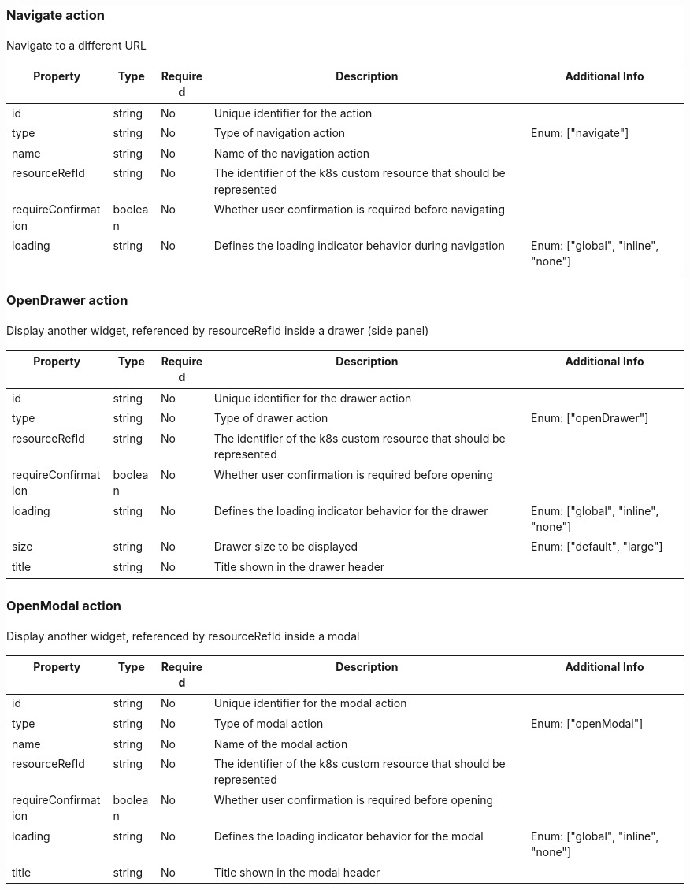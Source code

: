 ### Navigate action

Navigate to a different URL

| Property            | Type    | Required | Description                                                          | Additional Info                    |
| ------------------- | ------- | -------- | -------------------------------------------------------------------- | ---------------------------------- |
| id                  | string  | No       | Unique identifier for the action                                     |                                    |
| type                | string  | No       | Type of navigation action                                            | Enum: ["navigate"]                 |
| name                | string  | No       | Name of the navigation action                                        |                                    |
| resourceRefId       | string  | No       | The identifier of the k8s custom resource that should be represented |                                    |
| requireConfirmation | boolean | No       | Whether user confirmation is required before navigating              |                                    |
| loading             | string  | No       | Defines the loading indicator behavior during navigation             | Enum: ["global", "inline", "none"] |

### OpenDrawer action

Display another widget, referenced by resourceRefId inside a drawer (side panel)

| Property            | Type    | Required | Description                                                          | Additional Info                    |
| ------------------- | ------- | -------- | -------------------------------------------------------------------- | ---------------------------------- |
| id                  | string  | No       | Unique identifier for the drawer action                              |                                    |
| type                | string  | No       | Type of drawer action                                                | Enum: ["openDrawer"]               |
| resourceRefId       | string  | No       | The identifier of the k8s custom resource that should be represented |                                    |
| requireConfirmation | boolean | No       | Whether user confirmation is required before opening                 |                                    |
| loading             | string  | No       | Defines the loading indicator behavior for the drawer                | Enum: ["global", "inline", "none"] |
| size                | string  | No       | Drawer size to be displayed                                          | Enum: ["default", "large"]         |
| title               | string  | No       | Title shown in the drawer header                                     |                                    |

### OpenModal action

Display another widget, referenced by resourceRefId inside a modal

| Property            | Type    | Required | Description                                                          | Additional Info                    |
| ------------------- | ------- | -------- | -------------------------------------------------------------------- | ---------------------------------- |
| id                  | string  | No       | Unique identifier for the modal action                               |                                    |
| type                | string  | No       | Type of modal action                                                 | Enum: ["openModal"]                |
| name                | string  | No       | Name of the modal action                                             |                                    |
| resourceRefId       | string  | No       | The identifier of the k8s custom resource that should be represented |                                    |
| requireConfirmation | boolean | No       | Whether user confirmation is required before opening                 |                                    |
| loading             | string  | No       | Defines the loading indicator behavior for the modal                 | Enum: ["global", "inline", "none"] |
| title               | string  | No       | Title shown in the modal header                                      |                                    |
